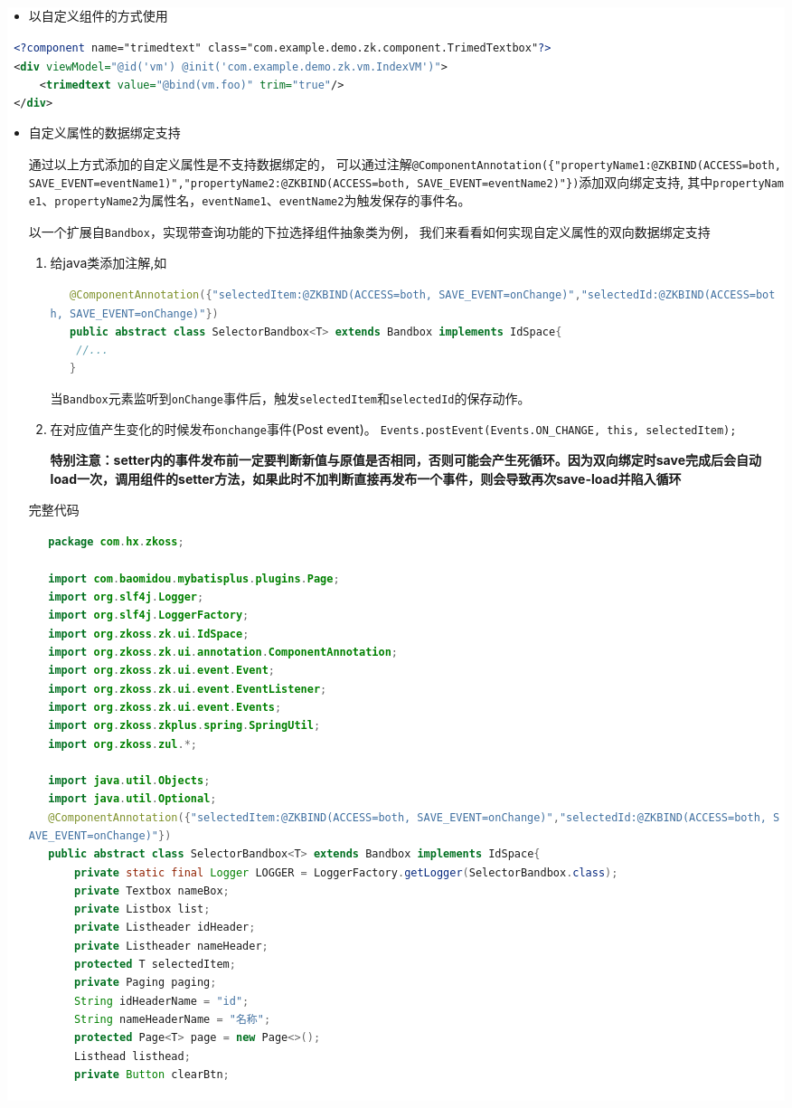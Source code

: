   - 以自定义组件的方式使用
   ```xml
    <?component name="trimedtext" class="com.example.demo.zk.component.TrimedTextbox"?>
    <div viewModel="@id('vm') @init('com.example.demo.zk.vm.IndexVM')">
        <trimedtext value="@bind(vm.foo)" trim="true"/>
    </div>
   ```
   - 自定义属性的数据绑定支持
   
     通过以上方式添加的自定义属性是不支持数据绑定的， 可以通过注解`@ComponentAnnotation({"propertyName1:@ZKBIND(ACCESS=both, SAVE_EVENT=eventName1)","propertyName2:@ZKBIND(ACCESS=both, SAVE_EVENT=eventName2)"})`添加双向绑定支持, 其中`propertyName1`、`propertyName2`为属性名，`eventName1`、`eventName2`为触发保存的事件名。
     
     以一个扩展自`Bandbox`，实现带查询功能的下拉选择组件抽象类为例， 我们来看看如何实现自定义属性的双向数据绑定支持
     
     1. 给java类添加注解,如
         ```java
            @ComponentAnnotation({"selectedItem:@ZKBIND(ACCESS=both, SAVE_EVENT=onChange)","selectedId:@ZKBIND(ACCESS=both, SAVE_EVENT=onChange)"})
            public abstract class SelectorBandbox<T> extends Bandbox implements IdSpace{
             //...
            }
         ```
     
        当`Bandbox`元素监听到`onChange`事件后，触发`selectedItem`和`selectedId`的保存动作。
        
     2. 在对应值产生变化的时候发布`onchange`事件(Post event)。 `Events.postEvent(Events.ON_CHANGE, this, selectedItem);`
        
        **特别注意：setter内的事件发布前一定要判断新值与原值是否相同，否则可能会产生死循环。因为双向绑定时save完成后会自动load一次，调用组件的setter方法，如果此时不加判断直接再发布一个事件，则会导致再次save-load并陷入循环**
     
     完整代码
     
     ```java
        package com.hx.zkoss;
        
        import com.baomidou.mybatisplus.plugins.Page;
        import org.slf4j.Logger;
        import org.slf4j.LoggerFactory;
        import org.zkoss.zk.ui.IdSpace;
        import org.zkoss.zk.ui.annotation.ComponentAnnotation;
        import org.zkoss.zk.ui.event.Event;
        import org.zkoss.zk.ui.event.EventListener;
        import org.zkoss.zk.ui.event.Events;
        import org.zkoss.zkplus.spring.SpringUtil;
        import org.zkoss.zul.*;
        
        import java.util.Objects;
        import java.util.Optional;
        @ComponentAnnotation({"selectedItem:@ZKBIND(ACCESS=both, SAVE_EVENT=onChange)","selectedId:@ZKBIND(ACCESS=both, SAVE_EVENT=onChange)"})
        public abstract class SelectorBandbox<T> extends Bandbox implements IdSpace{
            private static final Logger LOGGER = LoggerFactory.getLogger(SelectorBandbox.class);
            private Textbox nameBox;
            private Listbox list;
            private Listheader idHeader;
            private Listheader nameHeader;
            protected T selectedItem;
            private Paging paging;
            String idHeaderName = "id";
            String nameHeaderName = "名称";
            protected Page<T> page = new Page<>();
            Listhead listhead;
            private Button clearBtn;
        